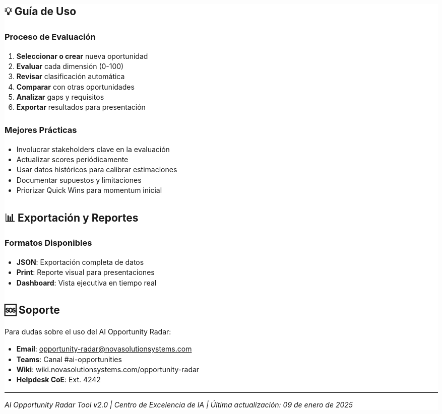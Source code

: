 ## 💡 Guía de Uso

### Proceso de Evaluación

1. **Seleccionar o crear** nueva oportunidad
2. **Evaluar** cada dimensión (0-100)
3. **Revisar** clasificación automática
4. **Comparar** con otras oportunidades
5. **Analizar** gaps y requisitos
6. **Exportar** resultados para presentación

### Mejores Prácticas

- Involucrar stakeholders clave en la evaluación
- Actualizar scores periódicamente
- Usar datos históricos para calibrar estimaciones
- Documentar supuestos y limitaciones
- Priorizar Quick Wins para momentum inicial

## 📊 Exportación y Reportes

### Formatos Disponibles

- **JSON**: Exportación completa de datos
- **Print**: Reporte visual para presentaciones
- **Dashboard**: Vista ejecutiva en tiempo real

## 🆘 Soporte

Para dudas sobre el uso del AI Opportunity Radar:

- **Email**: opportunity-radar@novasolutionsystems.com
- **Teams**: Canal #ai-opportunities
- **Wiki**: wiki.novasolutionsystems.com/opportunity-radar
- **Helpdesk CoE**: Ext. 4242

---

*AI Opportunity Radar Tool v2.0 | Centro de Excelencia de IA | Última actualización: 09 de enero de 2025*